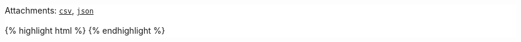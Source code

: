 <p id="dataset-attachments">Attachments: <code><a target="_blank" href="/assets/data/csv/dataset-85353.csv">csv</a></code>, <code><a target="_blank" href="/assets/data/json/dataset-85353.json">json</a></code></p>
<div id="dataset-iframe">
{% highlight html %}
<iframe src="https://pmagunia.com/iframe/r-dataset-package-wooldridge-charity.html" width="100%" height="100%" style="border:0px"></iframe>
{% endhighlight %}
</div>
<div id="grid"></div>
<script>let json_file = 'dataset-85353.json';</script>